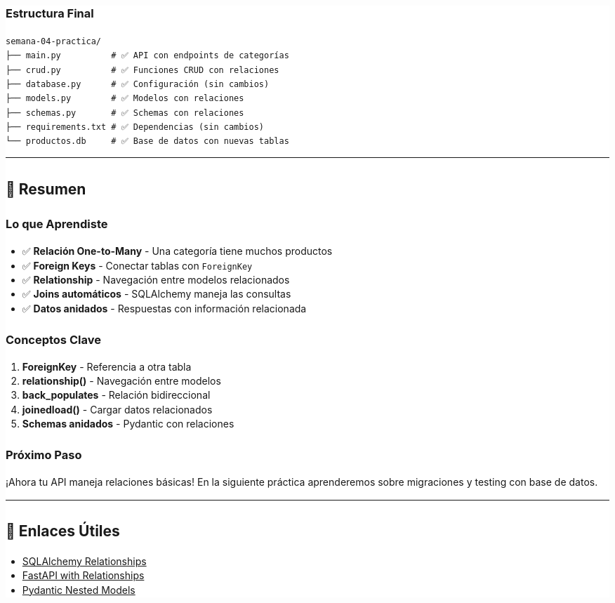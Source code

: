 ### Estructura Final

```text
semana-04-practica/
├── main.py          # ✅ API con endpoints de categorías
├── crud.py          # ✅ Funciones CRUD con relaciones
├── database.py      # ✅ Configuración (sin cambios)
├── models.py        # ✅ Modelos con relaciones
├── schemas.py       # ✅ Schemas con relaciones
├── requirements.txt # ✅ Dependencias (sin cambios)
└── productos.db     # ✅ Base de datos con nuevas tablas
```

---

## 🎯 Resumen

### Lo que Aprendiste

- ✅ **Relación One-to-Many** - Una categoría tiene muchos productos
- ✅ **Foreign Keys** - Conectar tablas con `ForeignKey`
- ✅ **Relationship** - Navegación entre modelos relacionados
- ✅ **Joins automáticos** - SQLAlchemy maneja las consultas
- ✅ **Datos anidados** - Respuestas con información relacionada

### Conceptos Clave

1. **ForeignKey** - Referencia a otra tabla
2. **relationship()** - Navegación entre modelos
3. **back_populates** - Relación bidireccional
4. **joinedload()** - Cargar datos relacionados
5. **Schemas anidados** - Pydantic con relaciones

### Próximo Paso

¡Ahora tu API maneja relaciones básicas! En la siguiente práctica aprenderemos sobre migraciones y testing con base de datos.

---

## 🔗 Enlaces Útiles

- [SQLAlchemy Relationships](https://docs.sqlalchemy.org/en/14/orm/basic_relationships.html)
- [FastAPI with Relationships](https://fastapi.tiangolo.com/tutorial/sql-databases/#create-the-relationships)
- [Pydantic Nested Models](https://docs.pydantic.dev/latest/concepts/models/#nested-models)

